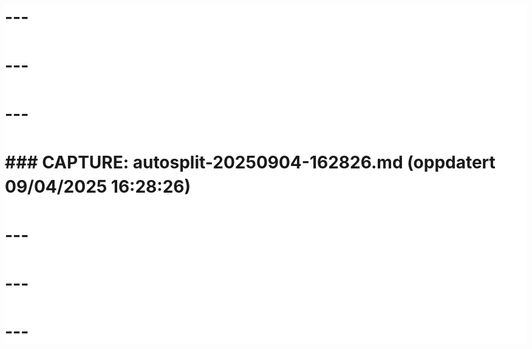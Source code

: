 # ---

#

#

# ---

#

#

#

# ---

#

#

#

#

#

# \### CAPTURE: autosplit-20250904-162826.md (oppdatert 09/04/2025 16:28:26)

# ---

#

#

# ---

#

#

#

# ---

#

#

#
